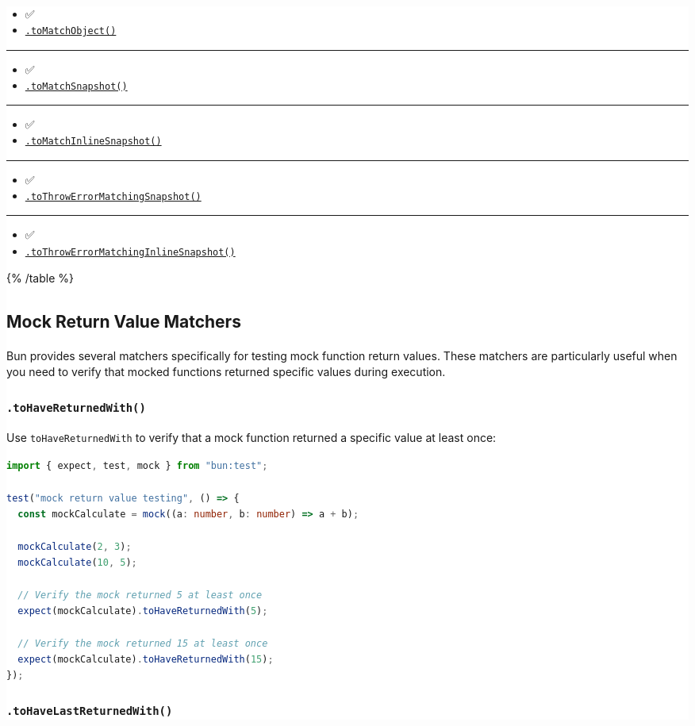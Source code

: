 - ✅
- [`.toMatchObject()`](https://jestjs.io/docs/expect#tomatchobjectobject)

---

- ✅
- [`.toMatchSnapshot()`](https://jestjs.io/docs/expect#tomatchsnapshotpropertymatchers-hint)

---

- ✅
- [`.toMatchInlineSnapshot()`](https://jestjs.io/docs/expect#tomatchinlinesnapshotpropertymatchers-inlinesnapshot)

---

- ✅
- [`.toThrowErrorMatchingSnapshot()`](https://jestjs.io/docs/expect#tothrowerrormatchingsnapshothint)

---

- ✅
- [`.toThrowErrorMatchingInlineSnapshot()`](https://jestjs.io/docs/expect#tothrowerrormatchinginlinesnapshotinlinesnapshot)

{% /table %}

## Mock Return Value Matchers

Bun provides several matchers specifically for testing mock function return values. These matchers are particularly useful when you need to verify that mocked functions returned specific values during execution.

### `.toHaveReturnedWith()`

Use `toHaveReturnedWith` to verify that a mock function returned a specific value at least once:

```ts
import { expect, test, mock } from "bun:test";

test("mock return value testing", () => {
  const mockCalculate = mock((a: number, b: number) => a + b);

  mockCalculate(2, 3);
  mockCalculate(10, 5);

  // Verify the mock returned 5 at least once
  expect(mockCalculate).toHaveReturnedWith(5);

  // Verify the mock returned 15 at least once
  expect(mockCalculate).toHaveReturnedWith(15);
});
```

### `.toHaveLastReturnedWith()`
